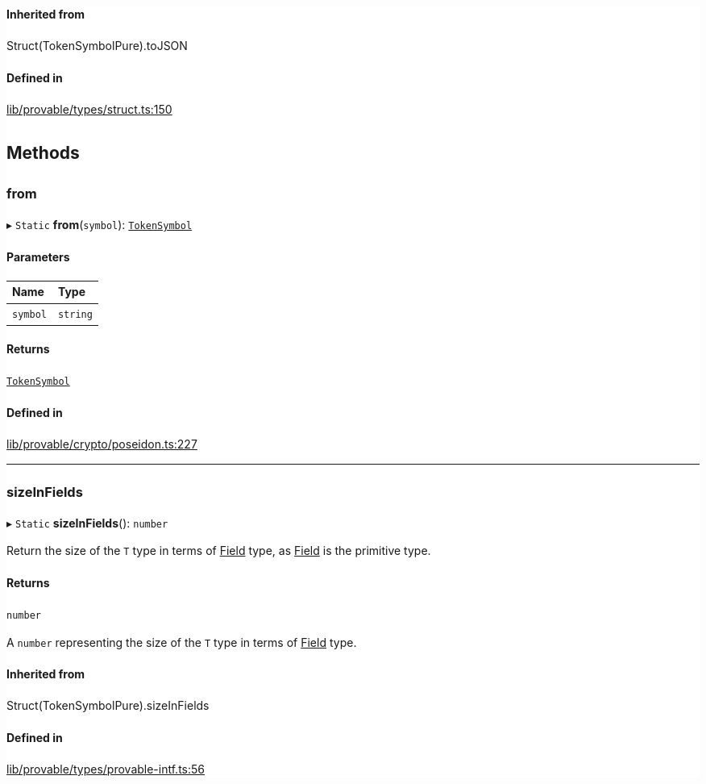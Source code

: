 #### Inherited from

Struct(TokenSymbolPure).toJSON

#### Defined in

[lib/provable/types/struct.ts:150](https://github.com/o1-labs/o1js/blob/6731ad3/src/lib/provable/types/struct.ts#L150)

## Methods

### from

▸ `Static` **from**(`symbol`): [`TokenSymbol`](TokenSymbol.md)

#### Parameters

| Name | Type |
| :------ | :------ |
| `symbol` | `string` |

#### Returns

[`TokenSymbol`](TokenSymbol.md)

#### Defined in

[lib/provable/crypto/poseidon.ts:227](https://github.com/o1-labs/o1js/blob/6731ad3/src/lib/provable/crypto/poseidon.ts#L227)

___

### sizeInFields

▸ `Static` **sizeInFields**(): `number`

Return the size of the `T` type in terms of [Field](../modules.md#field) type, as [Field](../modules.md#field) is the primitive type.

#### Returns

`number`

A `number` representing the size of the `T` type in terms of [Field](../modules.md#field) type.

#### Inherited from

Struct(TokenSymbolPure).sizeInFields

#### Defined in

[lib/provable/types/provable-intf.ts:56](https://github.com/o1-labs/o1js/blob/6731ad3/src/lib/provable/types/provable-intf.ts#L56)
